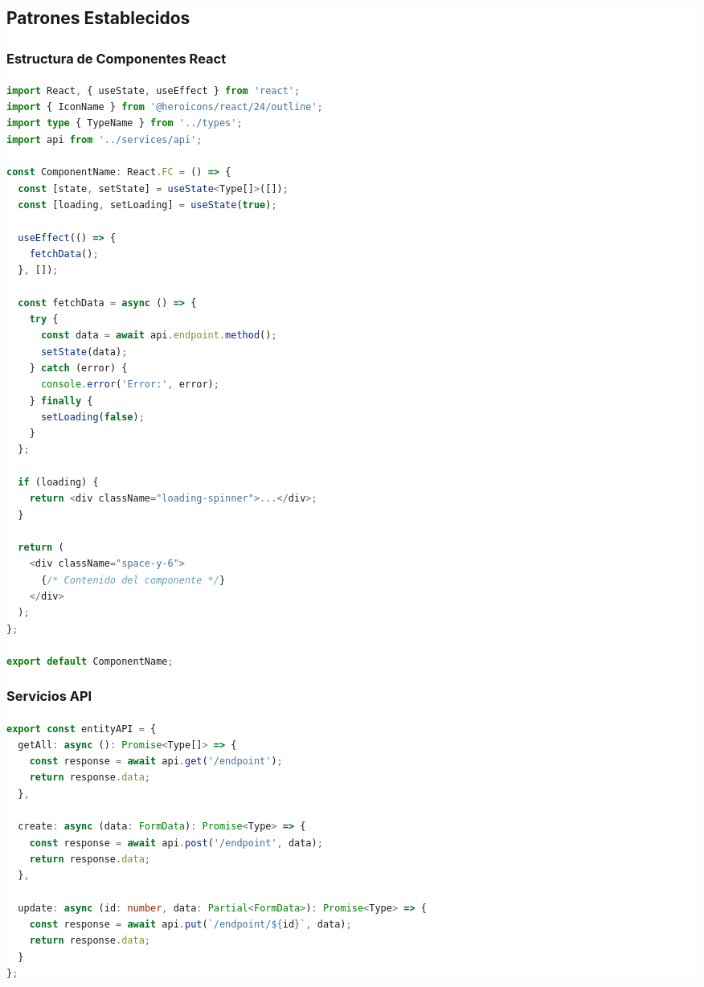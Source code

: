 ## Patrones Establecidos

### Estructura de Componentes React
```typescript
import React, { useState, useEffect } from 'react';
import { IconName } from '@heroicons/react/24/outline';
import type { TypeName } from '../types';
import api from '../services/api';

const ComponentName: React.FC = () => {
  const [state, setState] = useState<Type[]>([]);
  const [loading, setLoading] = useState(true);

  useEffect(() => {
    fetchData();
  }, []);

  const fetchData = async () => {
    try {
      const data = await api.endpoint.method();
      setState(data);
    } catch (error) {
      console.error('Error:', error);
    } finally {
      setLoading(false);
    }
  };

  if (loading) {
    return <div className="loading-spinner">...</div>;
  }

  return (
    <div className="space-y-6">
      {/* Contenido del componente */}
    </div>
  );
};

export default ComponentName;
```

### Servicios API
```typescript
export const entityAPI = {
  getAll: async (): Promise<Type[]> => {
    const response = await api.get('/endpoint');
    return response.data;
  },
  
  create: async (data: FormData): Promise<Type> => {
    const response = await api.post('/endpoint', data);
    return response.data;
  },
  
  update: async (id: number, data: Partial<FormData>): Promise<Type> => {
    const response = await api.put(`/endpoint/${id}`, data);
    return response.data;
  }
};
```
